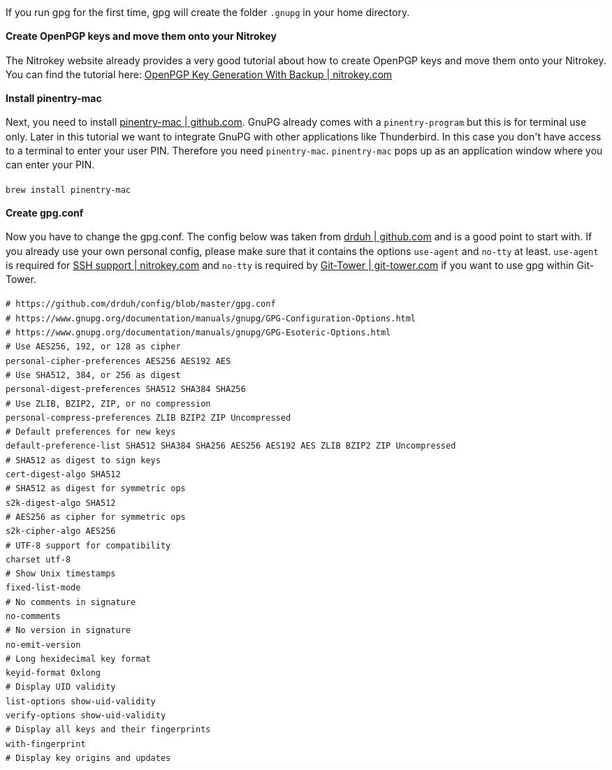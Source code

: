If you run gpg for the first time, gpg will create the folder `.gnupg` in your home directory.

**Create OpenPGP keys and move them onto your Nitrokey**

The Nitrokey website already provides a very good tutorial about how to create OpenPGP keys and move
them onto your Nitrokey. You can find the tutorial here: 
[OpenPGP Key Generation With Backup | nitrokey.com](https://www.nitrokey.com/de/documentation/openpgp-create-backup)

**Install pinentry-mac**

Next, you need to install [pinentry-mac | github.com](https://github.com/GPGTools/pinentry-mac). 
GnuPG already comes with a `pinentry-program` but this is for terminal use only. Later in this 
tutorial we want to integrate GnuPG with other applications like Thunderbird. In this case you don't
have access to a terminal to enter your user PIN. Therefore you need `pinentry-mac`. `pinentry-mac` 
pops up as an application window where you can enter your PIN.

```shell
brew install pinentry-mac
```

**Create gpg.conf**

Now you have to change the gpg.conf. The config below was taken from
[drduh | github.com](https://github.com/drduh/config/blob/master/gpg.conf) and is a good point to
start with. If you already use your own personal config, please make sure that it contains the 
options `use-agent` and `no-tty` at least. `use-agent` is required for 
[SSH support | nitrokey.com](https://www.nitrokey.com/documentation/applications#os:mac&a:ssh-for-server-administration&p:nitrokey-pro)  and `no-tty` is required by 
[Git-Tower | git-tower.com](https://www.git-tower.com/help/mac/integration/gpg) if you want to use 
gpg within Git-Tower.

```
# https://github.com/drduh/config/blob/master/gpg.conf
# https://www.gnupg.org/documentation/manuals/gnupg/GPG-Configuration-Options.html
# https://www.gnupg.org/documentation/manuals/gnupg/GPG-Esoteric-Options.html
# Use AES256, 192, or 128 as cipher
personal-cipher-preferences AES256 AES192 AES
# Use SHA512, 384, or 256 as digest
personal-digest-preferences SHA512 SHA384 SHA256
# Use ZLIB, BZIP2, ZIP, or no compression
personal-compress-preferences ZLIB BZIP2 ZIP Uncompressed
# Default preferences for new keys
default-preference-list SHA512 SHA384 SHA256 AES256 AES192 AES ZLIB BZIP2 ZIP Uncompressed
# SHA512 as digest to sign keys
cert-digest-algo SHA512
# SHA512 as digest for symmetric ops
s2k-digest-algo SHA512
# AES256 as cipher for symmetric ops
s2k-cipher-algo AES256
# UTF-8 support for compatibility
charset utf-8
# Show Unix timestamps
fixed-list-mode
# No comments in signature
no-comments
# No version in signature
no-emit-version
# Long hexidecimal key format
keyid-format 0xlong
# Display UID validity
list-options show-uid-validity
verify-options show-uid-validity
# Display all keys and their fingerprints
with-fingerprint
# Display key origins and updates
```